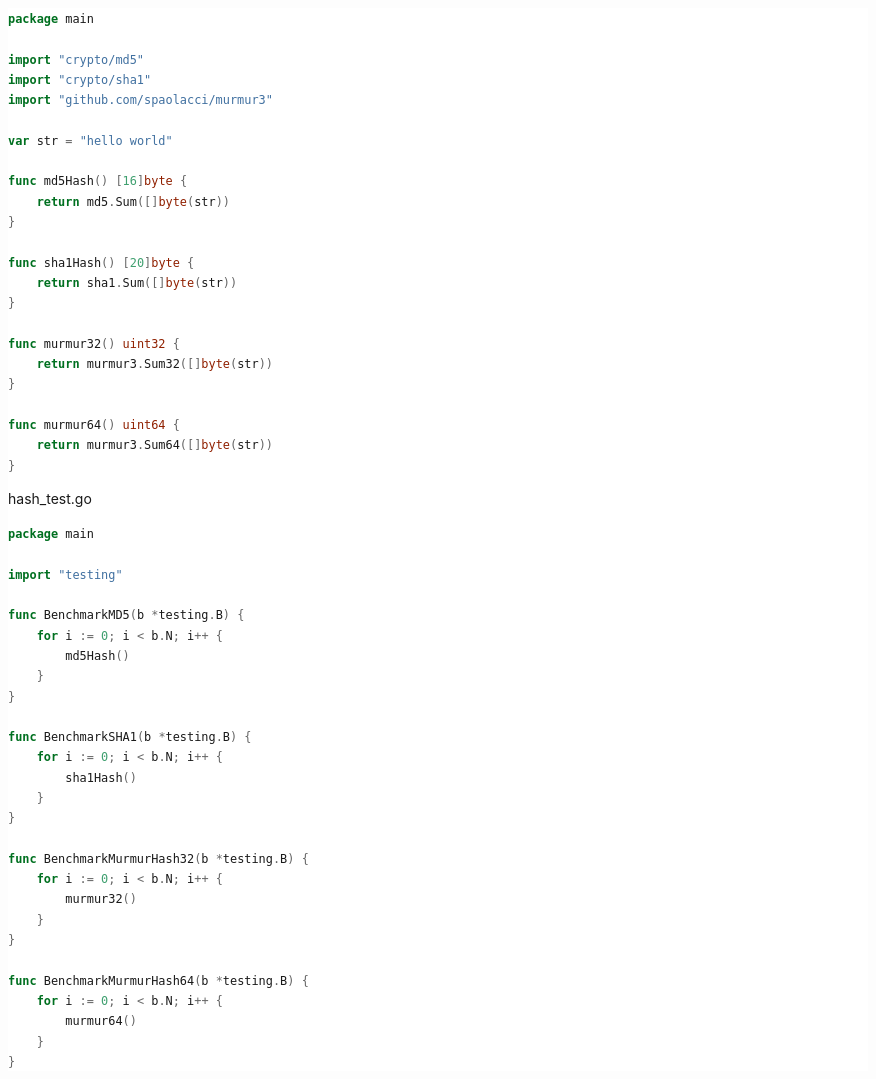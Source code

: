 ```go
package main

import "crypto/md5"
import "crypto/sha1"
import "github.com/spaolacci/murmur3"

var str = "hello world"

func md5Hash() [16]byte {
    return md5.Sum([]byte(str))
}

func sha1Hash() [20]byte {
    return sha1.Sum([]byte(str))
}

func murmur32() uint32 {
    return murmur3.Sum32([]byte(str))
}

func murmur64() uint64 {
    return murmur3.Sum64([]byte(str))
}

```

hash_test.go

```go
package main

import "testing"

func BenchmarkMD5(b *testing.B) {
    for i := 0; i < b.N; i++ {
        md5Hash()
    }
}

func BenchmarkSHA1(b *testing.B) {
    for i := 0; i < b.N; i++ {
        sha1Hash()
    }
}

func BenchmarkMurmurHash32(b *testing.B) {
    for i := 0; i < b.N; i++ {
        murmur32()
    }
}

func BenchmarkMurmurHash64(b *testing.B) {
    for i := 0; i < b.N; i++ {
        murmur64()
    }
}

```
